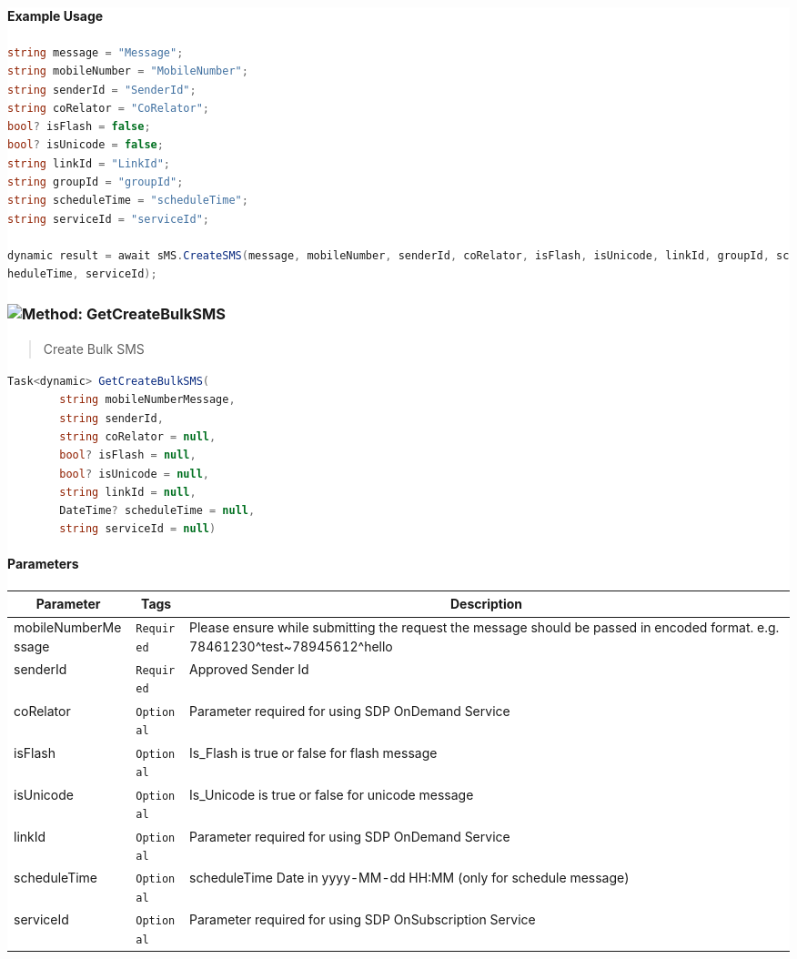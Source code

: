 

#### Example Usage

```csharp
string message = "Message";
string mobileNumber = "MobileNumber";
string senderId = "SenderId";
string coRelator = "CoRelator";
bool? isFlash = false;
bool? isUnicode = false;
string linkId = "LinkId";
string groupId = "groupId";
string scheduleTime = "scheduleTime";
string serviceId = "serviceId";

dynamic result = await sMS.CreateSMS(message, mobileNumber, senderId, coRelator, isFlash, isUnicode, linkId, groupId, scheduleTime, serviceId);

```


### <a name="get_create_bulk_sms"></a>![Method: ](https://apidocs.io/img/method.png "OnfonMediaSMSGateway.Standard.Controllers.SMSController.GetCreateBulkSMS") GetCreateBulkSMS

> Create Bulk SMS


```csharp
Task<dynamic> GetCreateBulkSMS(
        string mobileNumberMessage,
        string senderId,
        string coRelator = null,
        bool? isFlash = null,
        bool? isUnicode = null,
        string linkId = null,
        DateTime? scheduleTime = null,
        string serviceId = null)
```

#### Parameters

| Parameter | Tags | Description |
|-----------|------|-------------|
| mobileNumberMessage |  ``` Required ```  | Please ensure while submitting the request the message should be passed in encoded format. e.g. 78461230^test~78945612^hello |
| senderId |  ``` Required ```  | Approved Sender Id |
| coRelator |  ``` Optional ```  | Parameter required for using SDP OnDemand Service |
| isFlash |  ``` Optional ```  | Is_Flash is true or false for flash message |
| isUnicode |  ``` Optional ```  | Is_Unicode is true or false for unicode message |
| linkId |  ``` Optional ```  | Parameter required for using SDP OnDemand Service |
| scheduleTime |  ``` Optional ```  | scheduleTime Date in yyyy-MM-dd HH:MM (only for schedule message) |
| serviceId |  ``` Optional ```  | Parameter required for using SDP OnSubscription Service |

